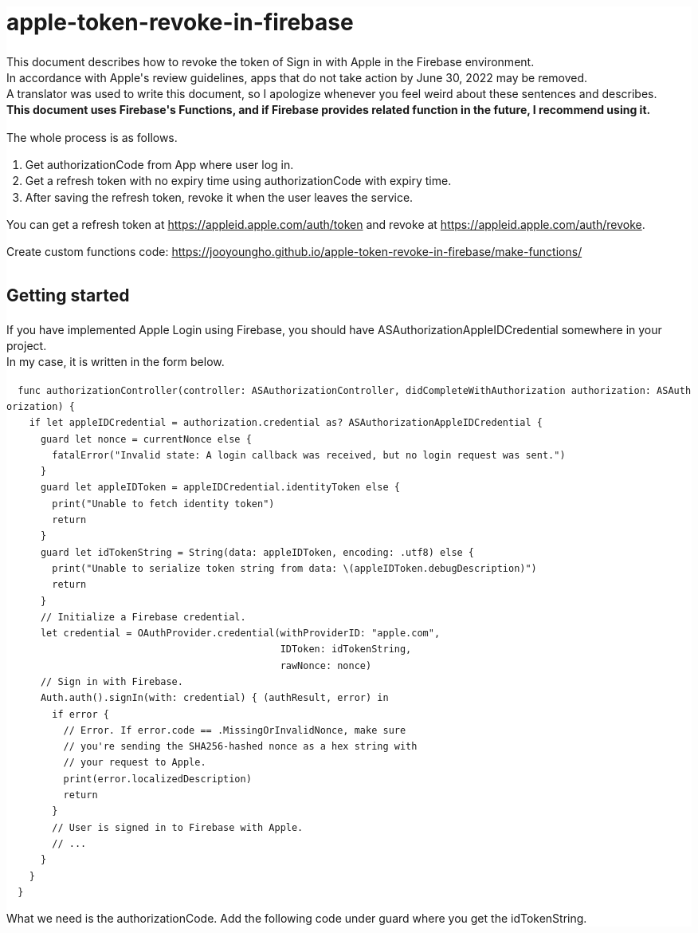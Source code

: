# apple-token-revoke-in-firebase

This document describes how to revoke the token of Sign in with Apple in the Firebase environment.<br>
In accordance with Apple's review guidelines, apps that do not take action by June 30, 2022 may be removed.<br>
A translator was used to write this document, so I apologize whenever you feel weird about these sentences and describes.<br>
**This document uses Firebase's Functions, and if Firebase provides related function in the future, I recommend using it.**

The whole process is as follows.
1. Get authorizationCode from App where user log in.
2. Get a refresh token with no expiry time using authorizationCode with expiry time.
3. After saving the refresh token, revoke it when the user leaves the service.

You can get a refresh token at https://appleid.apple.com/auth/token and revoke at https://appleid.apple.com/auth/revoke.

Create custom functions code: https://jooyoungho.github.io/apple-token-revoke-in-firebase/make-functions/

## Getting started

If you have implemented Apple Login using Firebase, you should have ASAuthorizationAppleIDCredential somewhere in your project.<br>
In my case, it is written in the form below.

```
  func authorizationController(controller: ASAuthorizationController, didCompleteWithAuthorization authorization: ASAuthorization) {
    if let appleIDCredential = authorization.credential as? ASAuthorizationAppleIDCredential {
      guard let nonce = currentNonce else {
        fatalError("Invalid state: A login callback was received, but no login request was sent.")
      }
      guard let appleIDToken = appleIDCredential.identityToken else {
        print("Unable to fetch identity token")
        return
      }
      guard let idTokenString = String(data: appleIDToken, encoding: .utf8) else {
        print("Unable to serialize token string from data: \(appleIDToken.debugDescription)")
        return
      }
      // Initialize a Firebase credential.
      let credential = OAuthProvider.credential(withProviderID: "apple.com",
                                                IDToken: idTokenString,
                                                rawNonce: nonce)
      // Sign in with Firebase.
      Auth.auth().signIn(with: credential) { (authResult, error) in
        if error {
          // Error. If error.code == .MissingOrInvalidNonce, make sure
          // you're sending the SHA256-hashed nonce as a hex string with
          // your request to Apple.
          print(error.localizedDescription)
          return
        }
        // User is signed in to Firebase with Apple.
        // ...
      }
    }
  }
  ```
What we need is the authorizationCode. Add the following code under guard where you get the idTokenString.
